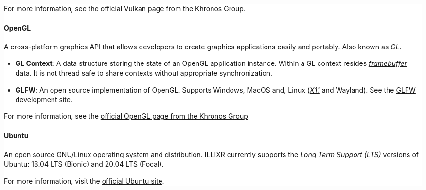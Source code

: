 For more information, see the [official Vulkan page from the Khronos Group][23].

#### OpenGL

A cross-platform graphics API that allows developers to create graphics applications
    easily and portably.
Also known as _GL_.

-   **GL Context**:
    A data structure storing the state of an OpenGL application instance.
    Within a GL context resides [_framebuffer_][72] data.
    It is not thread safe to share contexts without appropriate synchronization.

-   **GLFW**:
    An open source implementation of OpenGL.
    Supports Windows, MacOS and, Linux ([_X11_][22] and Wayland).
    See the [GLFW development site][26].

For more information, see the [official OpenGL page from the Khronos Group][24].

#### Ubuntu

An open source [GNU/Linux][3] operating system and distribution.
ILLIXR currently supports the _Long Term Support (LTS)_ versions of Ubuntu:
    18.04 LTS (Bionic)
    and
    20.04 LTS (Focal).

For more information, visit the [official Ubuntu site][29].


[//]: # (- References -)

[1]:    https://www.khronos.org/openxr
[2]:    https://monado.dev
[3]:    https://www.gnu.org/gnu/linux-and-gnu.en.html
[4]:    https://github.com/ILLIXR/ILLIXR
[5]:    https://www.x.org/releases/X11R7.7/doc/man/man1/Xvfb.1.xhtml
[6]:    https://docs.docker.com/get-started/overview
[7]:    https://yaml.org
[8]:    https://json-schema.org
[9]:    https://github.com/yaml/pyyaml
[10]:   https://pypi.org/project/pyyaml-include
[11]:   https://www.qemu.org
[12]:   https://godotengine.org
[13]:   https://en.wikipedia.org/wiki/Asynchronous_reprojection
[14]:   https://en.wikipedia.org/wiki/Inertial_measurement_unit
[15]:   https://en.wikipedia.org/wiki/Simultaneous_localization_and_mapping
[16]:   https://en.wikipedia.org/wiki/Head-mounted_display
[17]:   https://en.wikipedia.org/wiki/Framebuffer
[18]:   https://en.wikipedia.org/wiki/Pose_(computer_vision)
[19]:   https://en.wikipedia.org/wiki/Swap_chain
[20]:   https://en.wikipedia.org/wiki/Eye_tracking
[21]:   https://www.sqlite.org/index.html
[22]:   https://en.wikipedia.org/wiki/X_Window_System
[23]:   https://www.khronos.org/vulkan
[24]:   https://www.opengl.org
[25]:   https://en.wikipedia.org/wiki/Compositing_window_manager
[26]:   https://www.glfw.org
[27]:   https://en.wikipedia.org/wiki/Distortion_(optics)
[28]:   https://en.wikipedia.org/wiki/Chromatic_aberration
[29]:   https://ubuntu.com
[30]:   https://en.wikipedia.org/wiki/Visual_odometry

[//]: # (- Internal -)

[50]:   glossary.md#configuration
[51]:   api/html/classILLIXR_1_1phonebook.html
[52]:   api/html/classILLIXR_1_1threadloop.html
[53]:   api/html/classILLIXR_1_1plugin.html
[54]:   api/html/classILLIXR_1_1switchboard.html
[55]:   glossary.md#runner
[56]:   glossary.md#ground-truth
[57]:   glossary.md#pose
[58]:   glossary.md#monado
[59]:   glossary.md#xvfb
[60]:   modifying_a_plugin.md
[61]:   writing_your_plugin.md
[62]:   glossary.md#docker
[63]:   virtualization.md
[64]:   monado_illixr_runtime_overview.md
[65]:   monado_integration_dataflow.md
[66]:   glossary.md#yaml
[67]:   glossary.md#plugin
[68]:   illixr_plugins.md
[69]:   building_illixr.md#configuration
[70]:   glossary.md#openxr
[71]:   glossary.md#head-mounted-display
[72]:   glossary.md#framebuffer
[73]:   logging_and_metrics.md
[74]:   building_illixr.md
[75]:   monado_illixr_runtime_overview.md#translation-plugin
[76]:   glossary.md#simulataneous-localization-and-mapping
[77]:   glossary.md#visual-inertial-odometry
